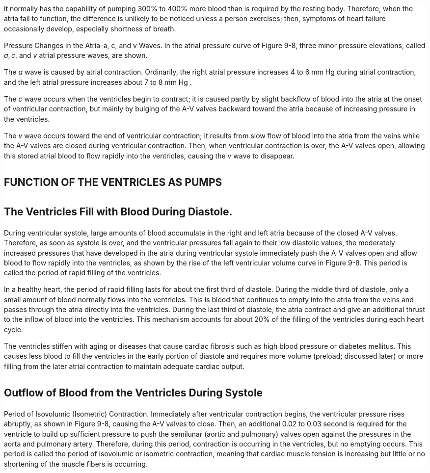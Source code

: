 it normally has the capability of pumping $300 \%$ to $400 \%$ more blood than is required by the resting body. Therefore, when the atria fail to function, the difference is unlikely to be noticed unless a person exercises; then, symptoms of heart failure occasionally develop, especially shortness of breath.

Pressure Changes in the Atria-a, c, and v Waves. In the atrial pressure curve of Figure 9-8, three minor pressure elevations, called $a, c$, and $v$ atrial pressure waves, are shown.

The $a$ wave is caused by atrial contraction. Ordinarily, the right atrial pressure increases 4 to 6 mm Hg during atrial contraction, and the left atrial pressure increases about 7 to 8 mm Hg .

The $c$ wave occurs when the ventricles begin to contract; it is caused partly by slight backflow of blood into the atria at the onset of ventricular contraction, but mainly by bulging of the A-V valves backward toward the atria because of increasing pressure in the ventricles.

The $v$ wave occurs toward the end of ventricular contraction; it results from slow flow of blood into the atria from the veins while the A-V valves are closed during ventricular contraction. Then, when ventricular contraction is over, the A-V valves open, allowing this stored atrial blood to flow rapidly into the ventricles, causing the v wave to disappear.

## FUNCTION OF THE VENTRICLES AS PUMPS

## The Ventricles Fill with Blood During Diastole.

During ventricular systole, large amounts of blood accumulate in the right and left atria because of the closed A-V valves. Therefore, as soon as systole is over, and the ventricular pressures fall again to their low diastolic values, the moderately increased pressures that have developed in the atria during ventricular systole immediately push the A-V valves open and allow blood to flow rapidly into the ventricles, as shown by the rise of the left ventricular volume curve in Figure 9-8. This period is called the period of rapid filling of the ventricles.

In a healthy heart, the period of rapid filling lasts for about the first third of diastole. During the middle third of diastole, only a small amount of blood normally flows into the ventricles. This is blood that continues to empty into the atria from the veins and passes through the atria directly into the ventricles. During the last third of diastole, the atria contract and give an additional thrust to the inflow of blood into the ventricles. This mechanism accounts for about $20 \%$ of the filling of the ventricles during each heart cycle.

The ventricles stiffen with aging or diseases that cause cardiac fibrosis such as high blood pressure or diabetes mellitus. This causes less blood to fill the ventricles in the early portion of diastole and requires more volume (preload; discussed later) or more filling from the later atrial contraction to maintain adequate cardiac output.

## Outflow of Blood from the Ventricles During Systole

Period of Isovolumic (Isometric) Contraction. Immediately after ventricular contraction begins, the ventricular pressure rises abruptly, as shown in Figure 9-8, causing the A-V valves to close. Then, an additional 0.02 to 0.03 second is required for the ventricle to build up sufficient pressure to push the semilunar (aortic and pulmonary) valves open against the pressures in the aorta and pulmonary artery. Therefore, during this period, contraction is occurring in the ventricles, but no emptying occurs. This period is called the period of isovolumic or isometric contraction, meaning that cardiac muscle tension is increasing but little or no shortening of the muscle fibers is occurring.
